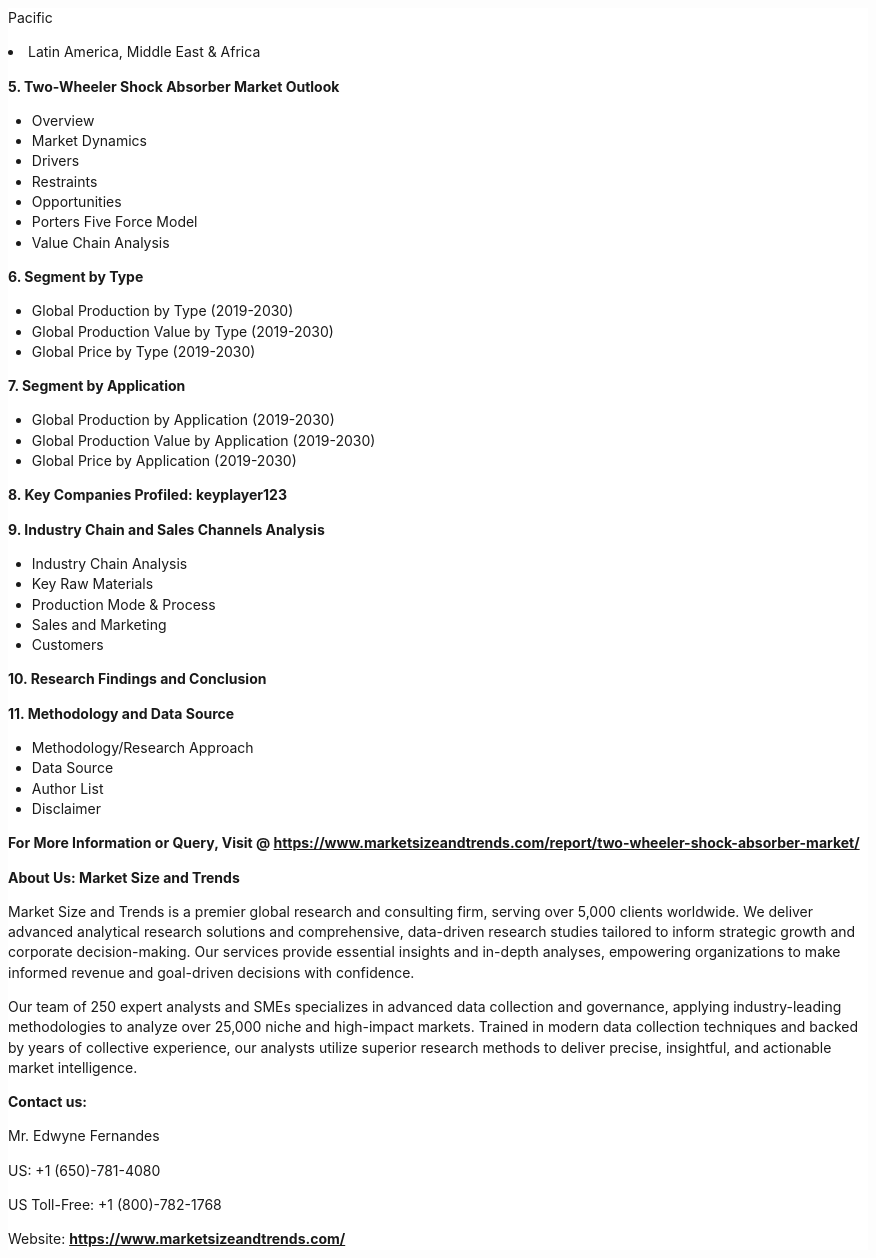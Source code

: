 Pacific</li><li>Latin America, Middle East &amp; Africa</li></ul><p><strong>5. Two-Wheeler Shock Absorber Market Outlook</strong></p><ul><li>Overview</li><li>Market Dynamics</li><li>Drivers</li><li>Restraints</li><li>Opportunities</li><li>Porters Five Force Model</li><li>Value Chain Analysis&nbsp;</li></ul><p><strong>6. Segment by Type</strong></p><ul><li>Global Production by Type (2019-2030)</li><li>Global Production Value by Type (2019-2030)</li><li>Global Price by Type (2019-2030)</li></ul><p><strong>7. Segment by Application</strong></p><ul><li>Global Production by Application (2019-2030)</li><li>Global Production Value by Application (2019-2030)</li><li>Global Price by Application (2019-2030)</li></ul><p><strong>8. Key Companies Profiled: keyplayer123</strong></p><p><strong>9. Industry Chain and Sales Channels Analysis</strong></p><ul><li>Industry Chain Analysis</li><li>Key Raw Materials</li><li>Production Mode &amp; Process</li><li>Sales and Marketing</li><li>Customers</li></ul><p><strong>10. Research Findings and Conclusion</strong></p><p><strong>11. Methodology and Data Source</strong></p><ul><li>Methodology/Research Approach</li><li>Data Source</li><li>Author List</li><li>Disclaimer</li></ul></p><p><strong>For More Information or Query, Visit @ <a href="https://www.marketsizeandtrends.com/report/two-wheeler-shock-absorber-market/">https://www.marketsizeandtrends.com/report/two-wheeler-shock-absorber-market/</a></strong></p><p><strong>About Us: Market Size and Trends</strong></p><p>Market Size and Trends is a premier global research and consulting firm, serving over 5,000 clients worldwide. We deliver advanced analytical research solutions and comprehensive, data-driven research studies tailored to inform strategic growth and corporate decision-making. Our services provide essential insights and in-depth analyses, empowering organizations to make informed revenue and goal-driven decisions with confidence.</p><p>Our team of 250 expert analysts and SMEs specializes in advanced data collection and governance, applying industry-leading methodologies to analyze over 25,000 niche and high-impact markets. Trained in modern data collection techniques and backed by years of collective experience, our analysts utilize superior research methods to deliver precise, insightful, and actionable market intelligence.</p><p><strong>Contact us:</strong></p><p>Mr. Edwyne Fernandes</p><p>US: +1 (650)-781-4080</p><p>US Toll-Free: +1 (800)-782-1768</p><p>Website: <strong><a href="https://www.marketsizeandtrends.com/">https://www.marketsizeandtrends.com/</a></strong></p>
